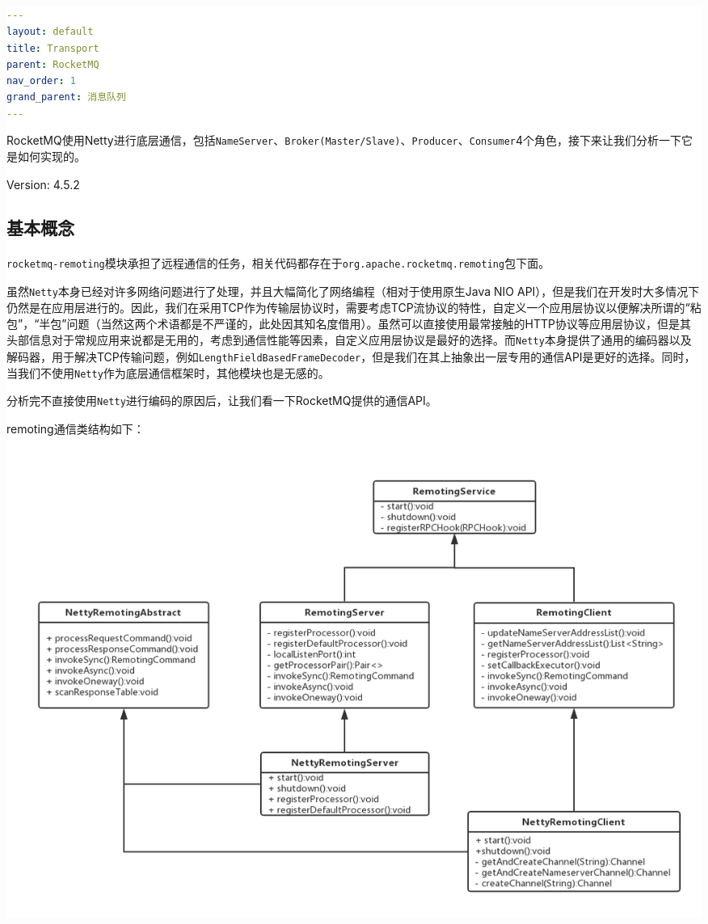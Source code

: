 ```yaml
---
layout: default
title: Transport
parent: RocketMQ
nav_order: 1
grand_parent: 消息队列
---
```


RocketMQ使用Netty进行底层通信，包括`NameServer`、`Broker(Master/Slave)`、`Producer`、`Consumer`4个角色，接下来让我们分析一下它是如何实现的。

Version: 4.5.2

## 基本概念

`rocketmq-remoting`模块承担了远程通信的任务，相关代码都存在于`org.apache.rocketmq.remoting`包下面。

虽然`Netty`本身已经对许多网络问题进行了处理，并且大幅简化了网络编程（相对于使用原生Java NIO API），但是我们在开发时大多情况下仍然是在应用层进行的。因此，我们在采用TCP作为传输层协议时，需要考虑TCP流协议的特性，自定义一个应用层协议以便解决所谓的“粘包”，“半包”问题（当然这两个术语都是不严谨的，此处因其知名度借用）。虽然可以直接使用最常接触的HTTP协议等应用层协议，但是其头部信息对于常规应用来说都是无用的，考虑到通信性能等因素，自定义应用层协议是最好的选择。而`Netty`本身提供了通用的编码器以及解码器，用于解决TCP传输问题，例如`LengthFieldBasedFrameDecoder`，但是我们在其上抽象出一层专用的通信API是更好的选择。同时，当我们不使用`Netty`作为底层通信框架时，其他模块也是无感的。

分析完不直接使用`Netty`进行编码的原因后，让我们看一下RocketMQ提供的通信API。

remoting通信类结构如下：

![](image/rocketmq_design_3.png)
